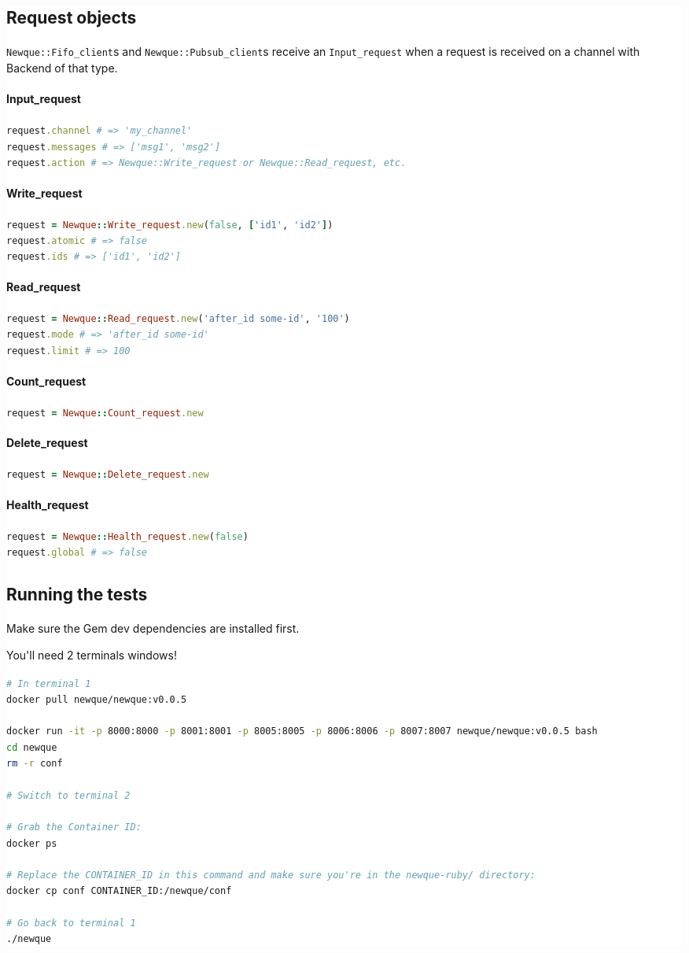 ## Request objects

`Newque::Fifo_client`s and `Newque::Pubsub_client`s receive an `Input_request` when a request is received on a channel with Backend of that type.

#### Input_request

```ruby
request.channel # => 'my_channel'
request.messages # => ['msg1', 'msg2']
request.action # => Newque::Write_request or Newque::Read_request, etc.
```

#### Write_request
```ruby
request = Newque::Write_request.new(false, ['id1', 'id2'])
request.atomic # => false
request.ids # => ['id1', 'id2']
```

#### Read_request
```ruby
request = Newque::Read_request.new('after_id some-id', '100')
request.mode # => 'after_id some-id'
request.limit # => 100
```

#### Count_request
```ruby
request = Newque::Count_request.new
```

#### Delete_request
```ruby
request = Newque::Delete_request.new
```

#### Health_request
```ruby
request = Newque::Health_request.new(false)
request.global # => false
```

## Running the tests
Make sure the Gem dev dependencies are installed first.

You'll need 2 terminals windows!
```bash
# In terminal 1
docker pull newque/newque:v0.0.5

docker run -it -p 8000:8000 -p 8001:8001 -p 8005:8005 -p 8006:8006 -p 8007:8007 newque/newque:v0.0.5 bash
cd newque
rm -r conf

# Switch to terminal 2

# Grab the Container ID:
docker ps

# Replace the CONTAINER_ID in this command and make sure you're in the newque-ruby/ directory:
docker cp conf CONTAINER_ID:/newque/conf

# Go back to terminal 1
./newque
```